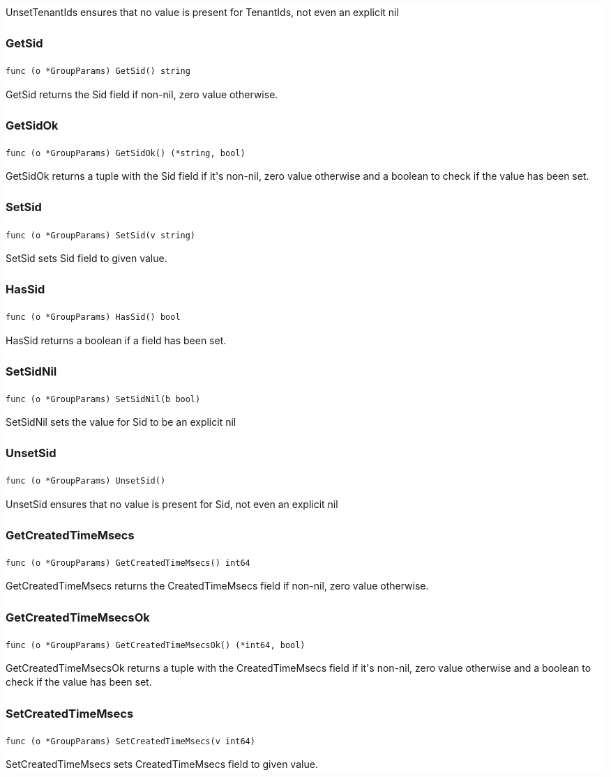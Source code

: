 UnsetTenantIds ensures that no value is present for TenantIds, not even an explicit nil
### GetSid

`func (o *GroupParams) GetSid() string`

GetSid returns the Sid field if non-nil, zero value otherwise.

### GetSidOk

`func (o *GroupParams) GetSidOk() (*string, bool)`

GetSidOk returns a tuple with the Sid field if it's non-nil, zero value otherwise
and a boolean to check if the value has been set.

### SetSid

`func (o *GroupParams) SetSid(v string)`

SetSid sets Sid field to given value.

### HasSid

`func (o *GroupParams) HasSid() bool`

HasSid returns a boolean if a field has been set.

### SetSidNil

`func (o *GroupParams) SetSidNil(b bool)`

 SetSidNil sets the value for Sid to be an explicit nil

### UnsetSid
`func (o *GroupParams) UnsetSid()`

UnsetSid ensures that no value is present for Sid, not even an explicit nil
### GetCreatedTimeMsecs

`func (o *GroupParams) GetCreatedTimeMsecs() int64`

GetCreatedTimeMsecs returns the CreatedTimeMsecs field if non-nil, zero value otherwise.

### GetCreatedTimeMsecsOk

`func (o *GroupParams) GetCreatedTimeMsecsOk() (*int64, bool)`

GetCreatedTimeMsecsOk returns a tuple with the CreatedTimeMsecs field if it's non-nil, zero value otherwise
and a boolean to check if the value has been set.

### SetCreatedTimeMsecs

`func (o *GroupParams) SetCreatedTimeMsecs(v int64)`

SetCreatedTimeMsecs sets CreatedTimeMsecs field to given value.
